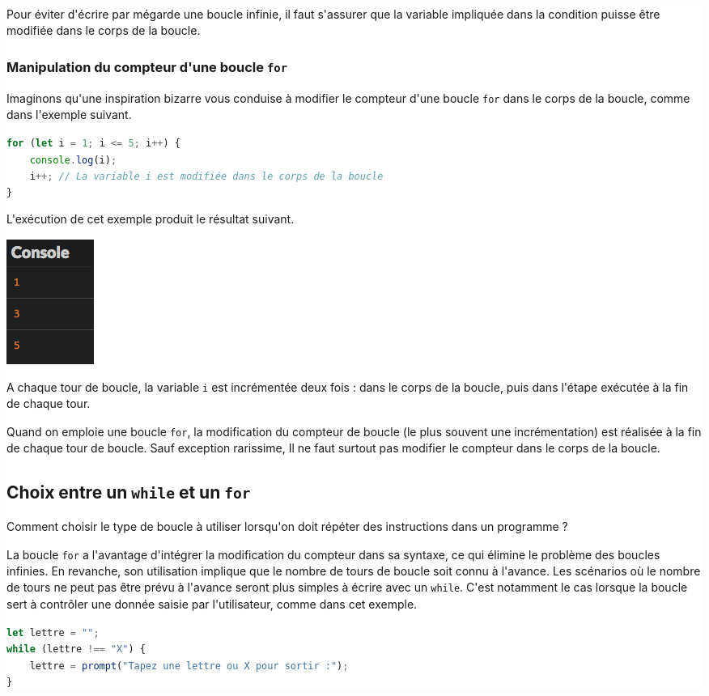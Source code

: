 Pour éviter d'écrire par mégarde une boucle infinie, il faut s'assurer
que la variable impliquée dans la condition puisse être modifiée dans le
corps de la boucle.

### Manipulation du compteur d'une boucle `for`

Imaginons qu'une inspiration bizarre vous conduise à modifier le
compteur d'une boucle `for` dans le corps de la boucle, comme dans
l'exemple suivant.

``` js
for (let i = 1; i <= 5; i++) {
    console.log(i);
    i++; // La variable i est modifiée dans le corps de la boucle
}
```

L'exécution de cet exemple produit le résultat suivant.

![Résultat de l'exécution](images/chapter04-03.png)

A chaque tour de boucle, la variable `i` est incrémentée deux fois :
dans le corps de la boucle, puis dans l'étape exécutée à la fin de
chaque tour.

Quand on emploie une boucle `for`, la modification du compteur de boucle
(le plus souvent une incrémentation) est réalisée à la fin de chaque
tour de boucle. Sauf exception rarissime, Il ne faut surtout pas
modifier le compteur dans le corps de la boucle.

Choix entre un `while` et un `for`
----------------------------------

Comment choisir le type de boucle à utiliser lorsqu'on doit répéter des
instructions dans un programme ?

La boucle `for` a l'avantage d'intégrer la modification du compteur dans
sa syntaxe, ce qui élimine le problème des boucles infinies. En
revanche, son utilisation implique que le nombre de tours de boucle soit
connu à l'avance. Les scénarios où le nombre de tours ne peut pas être
prévu à l'avance seront plus simples à écrire avec un `while`. C'est
notamment le cas lorsque la boucle sert à contrôler une donnée saisie
par l'utilisateur, comme dans cet exemple.

``` js
let lettre = "";
while (lettre !== "X") {
    lettre = prompt("Tapez une lettre ou X pour sortir :");
}
```
